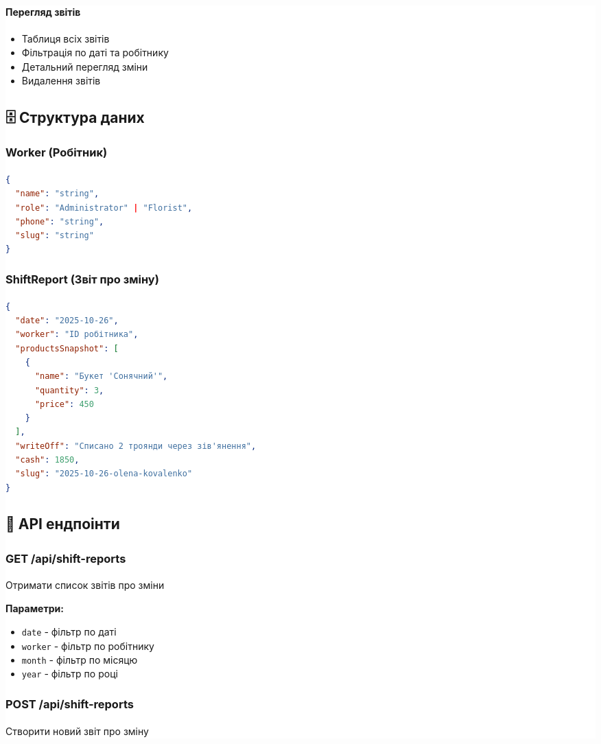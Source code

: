 #### Перегляд звітів
- Таблиця всіх звітів
- Фільтрація по даті та робітнику
- Детальний перегляд зміни
- Видалення звітів

## 🗄️ Структура даних

### Worker (Робітник)
```json
{
  "name": "string",
  "role": "Administrator" | "Florist", 
  "phone": "string",
  "slug": "string"
}
```

### ShiftReport (Звіт про зміну)
```json
{
  "date": "2025-10-26",
  "worker": "ID робітника",
  "productsSnapshot": [
    {
      "name": "Букет 'Сонячний'",
      "quantity": 3,
      "price": 450
    }
  ],
  "writeOff": "Списано 2 троянди через зів'янення",
  "cash": 1850,
  "slug": "2025-10-26-olena-kovalenko"
}
```

## 🔌 API ендпоінти

### GET /api/shift-reports
Отримати список звітів про зміни

**Параметри:**
- `date` - фільтр по даті
- `worker` - фільтр по робітнику
- `month` - фільтр по місяцю
- `year` - фільтр по році

### POST /api/shift-reports
Створити новий звіт про зміну
